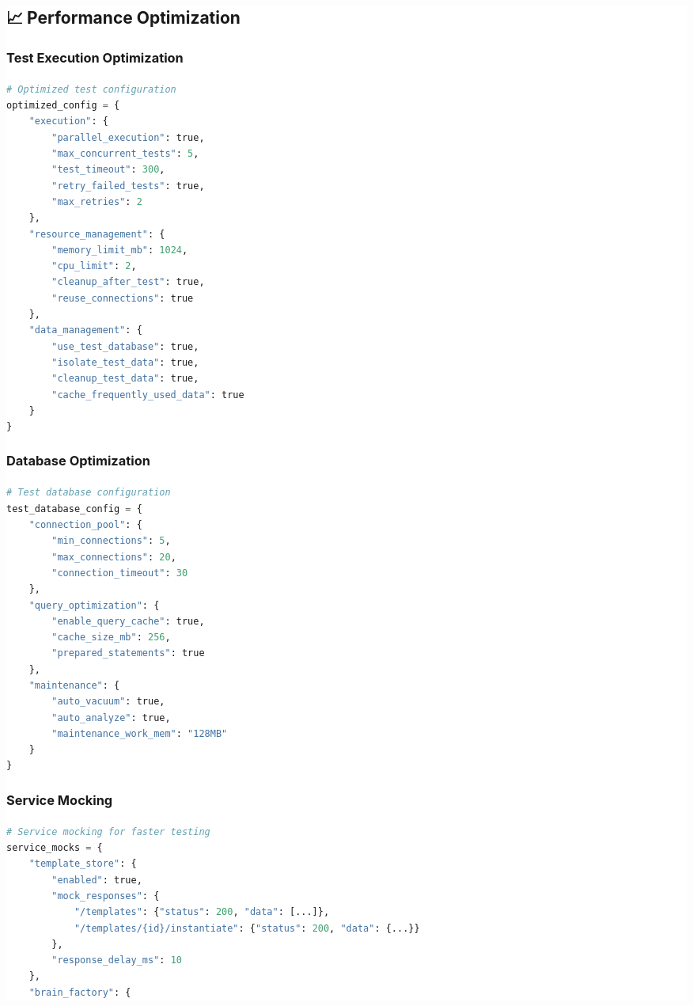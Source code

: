 ## 📈 Performance Optimization

### Test Execution Optimization
```python
# Optimized test configuration
optimized_config = {
    "execution": {
        "parallel_execution": true,
        "max_concurrent_tests": 5,
        "test_timeout": 300,
        "retry_failed_tests": true,
        "max_retries": 2
    },
    "resource_management": {
        "memory_limit_mb": 1024,
        "cpu_limit": 2,
        "cleanup_after_test": true,
        "reuse_connections": true
    },
    "data_management": {
        "use_test_database": true,
        "isolate_test_data": true,
        "cleanup_test_data": true,
        "cache_frequently_used_data": true
    }
}
```

### Database Optimization
```python
# Test database configuration
test_database_config = {
    "connection_pool": {
        "min_connections": 5,
        "max_connections": 20,
        "connection_timeout": 30
    },
    "query_optimization": {
        "enable_query_cache": true,
        "cache_size_mb": 256,
        "prepared_statements": true
    },
    "maintenance": {
        "auto_vacuum": true,
        "auto_analyze": true,
        "maintenance_work_mem": "128MB"
    }
}
```

### Service Mocking
```python
# Service mocking for faster testing
service_mocks = {
    "template_store": {
        "enabled": true,
        "mock_responses": {
            "/templates": {"status": 200, "data": [...]},
            "/templates/{id}/instantiate": {"status": 200, "data": {...}}
        },
        "response_delay_ms": 10
    },
    "brain_factory": {
```